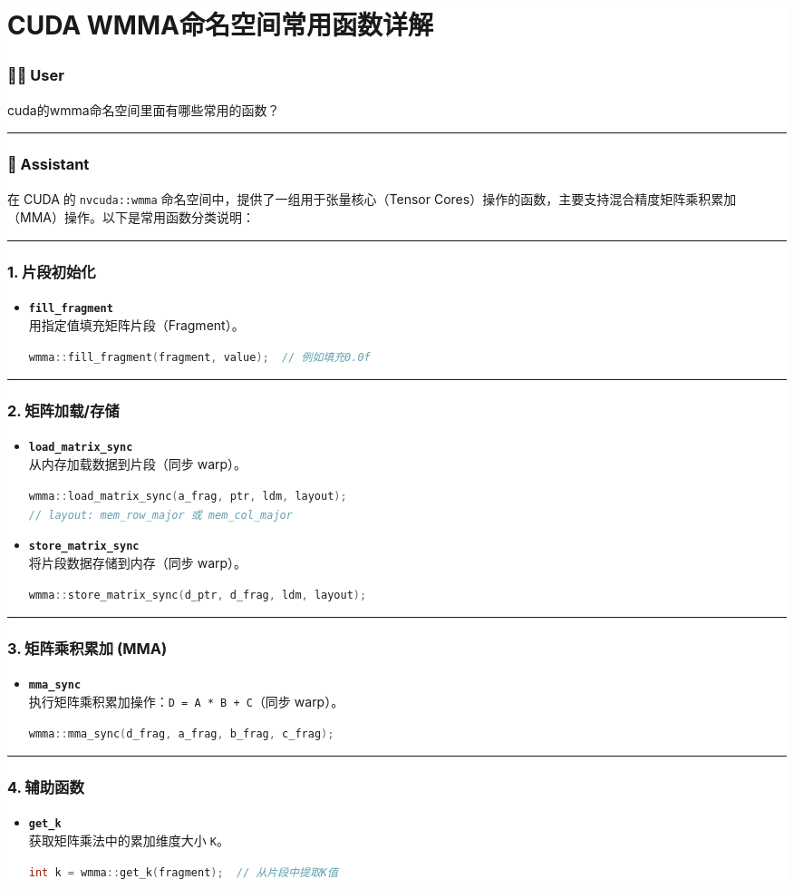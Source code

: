 # CUDA WMMA命名空间常用函数详解

### 🧑‍💻 User

cuda的wmma命名空间里面有哪些常用的函数？

---

### 🤖 Assistant

在 CUDA 的 `nvcuda::wmma` 命名空间中，提供了一组用于张量核心（Tensor Cores）操作的函数，主要支持混合精度矩阵乘积累加（MMA）操作。以下是常用函数分类说明：

---

### **1. 片段初始化**
- **`fill_fragment`**  
  用指定值填充矩阵片段（Fragment）。  
  ```cpp
  wmma::fill_fragment(fragment, value);  // 例如填充0.0f
  ```

---

### **2. 矩阵加载/存储**
- **`load_matrix_sync`**  
  从内存加载数据到片段（同步 warp）。  
  ```cpp
  wmma::load_matrix_sync(a_frag, ptr, ldm, layout);  
  // layout: mem_row_major 或 mem_col_major
  ```

- **`store_matrix_sync`**  
  将片段数据存储到内存（同步 warp）。  
  ```cpp
  wmma::store_matrix_sync(d_ptr, d_frag, ldm, layout);
  ```

---

### **3. 矩阵乘积累加 (MMA)**
- **`mma_sync`**  
  执行矩阵乘积累加操作：`D = A * B + C`（同步 warp）。  
  ```cpp
  wmma::mma_sync(d_frag, a_frag, b_frag, c_frag);
  ```

---

### **4. 辅助函数**
- **`get_k`**  
  获取矩阵乘法中的累加维度大小 `K`。  
  ```cpp
  int k = wmma::get_k(fragment);  // 从片段中提取K值
  ```
